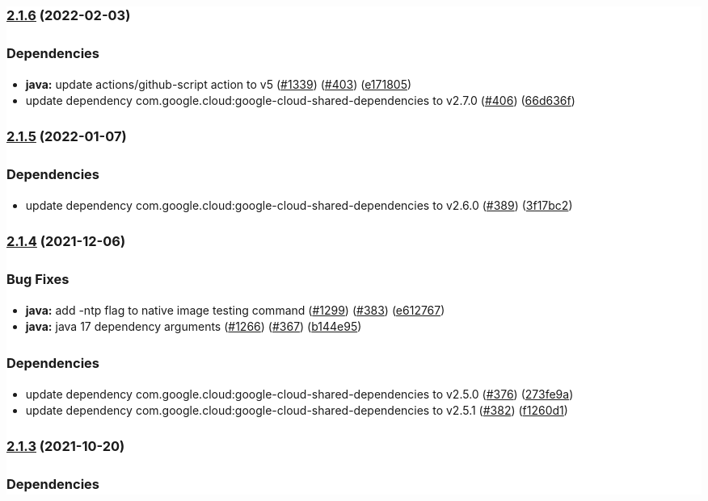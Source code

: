 ### [2.1.6](https://github.com/googleapis/java-workflows/compare/v2.1.5...v2.1.6) (2022-02-03)


### Dependencies

* **java:** update actions/github-script action to v5 ([#1339](https://github.com/googleapis/java-workflows/issues/1339)) ([#403](https://github.com/googleapis/java-workflows/issues/403)) ([e171805](https://github.com/googleapis/java-workflows/commit/e171805dfcdd621adcd60f6c4dafd58d0d897718))
* update dependency com.google.cloud:google-cloud-shared-dependencies to v2.7.0 ([#406](https://github.com/googleapis/java-workflows/issues/406)) ([66d636f](https://github.com/googleapis/java-workflows/commit/66d636fda025b30c46929e3161d6d9afb726911b))

### [2.1.5](https://www.github.com/googleapis/java-workflows/compare/v2.1.4...v2.1.5) (2022-01-07)


### Dependencies

* update dependency com.google.cloud:google-cloud-shared-dependencies to v2.6.0 ([#389](https://www.github.com/googleapis/java-workflows/issues/389)) ([3f17bc2](https://www.github.com/googleapis/java-workflows/commit/3f17bc201e2e47ffeca90d84470fff7c2e1726c7))

### [2.1.4](https://www.github.com/googleapis/java-workflows/compare/v2.1.3...v2.1.4) (2021-12-06)


### Bug Fixes

* **java:** add -ntp flag to native image testing command ([#1299](https://www.github.com/googleapis/java-workflows/issues/1299)) ([#383](https://www.github.com/googleapis/java-workflows/issues/383)) ([e612767](https://www.github.com/googleapis/java-workflows/commit/e612767a7e52094293963097cb0b74345634f947))
* **java:** java 17 dependency arguments ([#1266](https://www.github.com/googleapis/java-workflows/issues/1266)) ([#367](https://www.github.com/googleapis/java-workflows/issues/367)) ([b144e95](https://www.github.com/googleapis/java-workflows/commit/b144e95a151e31bc57f51096aebe6eb06d281b5d))


### Dependencies

* update dependency com.google.cloud:google-cloud-shared-dependencies to v2.5.0 ([#376](https://www.github.com/googleapis/java-workflows/issues/376)) ([273fe9a](https://www.github.com/googleapis/java-workflows/commit/273fe9ae3b8190554320e916b7efd74d55d8123f))
* update dependency com.google.cloud:google-cloud-shared-dependencies to v2.5.1 ([#382](https://www.github.com/googleapis/java-workflows/issues/382)) ([f1260d1](https://www.github.com/googleapis/java-workflows/commit/f1260d1295703e54886ee6ecc0de3bb8db08a780))

### [2.1.3](https://www.github.com/googleapis/java-workflows/compare/v2.1.2...v2.1.3) (2021-10-20)


### Dependencies
